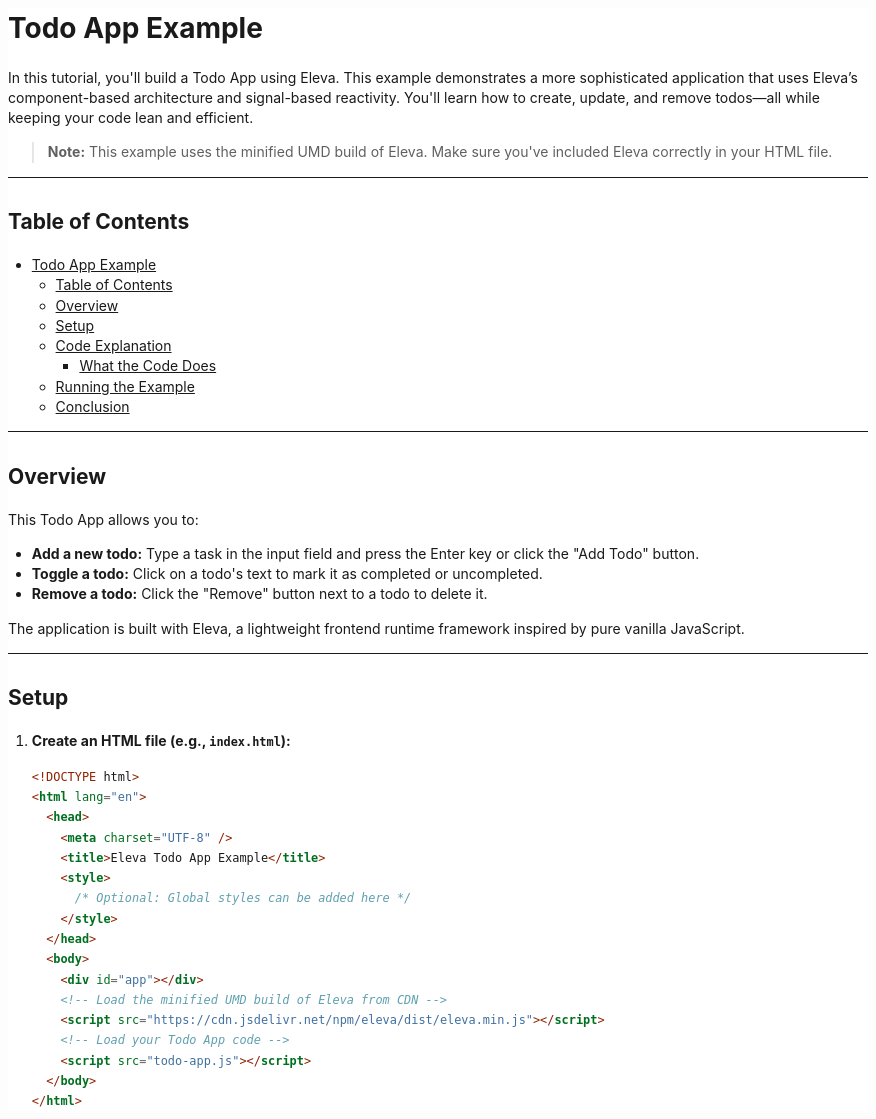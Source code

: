 # Todo App Example

In this tutorial, you'll build a Todo App using Eleva. This example demonstrates a more sophisticated application that uses Eleva’s component-based architecture and signal-based reactivity. You'll learn how to create, update, and remove todos—all while keeping your code lean and efficient.

> **Note:** This example uses the minified UMD build of Eleva. Make sure you've included Eleva correctly in your HTML file.

---

## Table of Contents

- [Todo App Example](#todo-app-example)
  - [Table of Contents](#table-of-contents)
  - [Overview](#overview)
  - [Setup](#setup)
  - [Code Explanation](#code-explanation)
    - [What the Code Does](#what-the-code-does)
  - [Running the Example](#running-the-example)
  - [Conclusion](#conclusion)

---

## Overview

This Todo App allows you to:

- **Add a new todo:** Type a task in the input field and press the Enter key or click the "Add Todo" button.
- **Toggle a todo:** Click on a todo's text to mark it as completed or uncompleted.
- **Remove a todo:** Click the "Remove" button next to a todo to delete it.

The application is built with Eleva, a lightweight frontend runtime framework inspired by pure vanilla JavaScript.

---

## Setup

1. **Create an HTML file (e.g., `index.html`):**

   ```html
   <!DOCTYPE html>
   <html lang="en">
     <head>
       <meta charset="UTF-8" />
       <title>Eleva Todo App Example</title>
       <style>
         /* Optional: Global styles can be added here */
       </style>
     </head>
     <body>
       <div id="app"></div>
       <!-- Load the minified UMD build of Eleva from CDN -->
       <script src="https://cdn.jsdelivr.net/npm/eleva/dist/eleva.min.js"></script>
       <!-- Load your Todo App code -->
       <script src="todo-app.js"></script>
     </body>
   </html>
   ```
